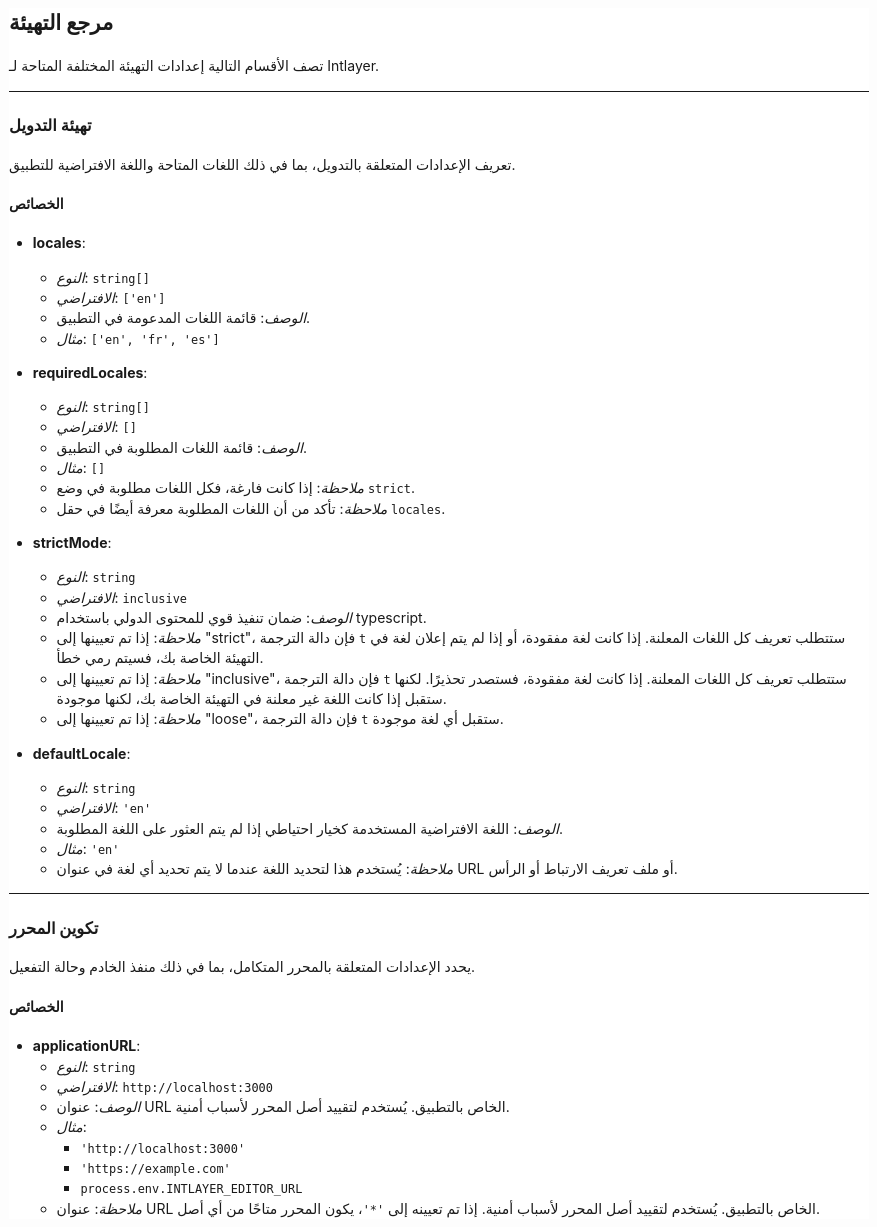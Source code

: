 
## مرجع التهيئة

تصف الأقسام التالية إعدادات التهيئة المختلفة المتاحة لـ Intlayer.

---

### تهيئة التدويل

تعريف الإعدادات المتعلقة بالتدويل، بما في ذلك اللغات المتاحة واللغة الافتراضية للتطبيق.

#### الخصائص

- **locales**:
  - _النوع_: `string[]`
  - _الافتراضي_: `['en']`
  - _الوصف_: قائمة اللغات المدعومة في التطبيق.
  - _مثال_: `['en', 'fr', 'es']`

- **requiredLocales**:
  - _النوع_: `string[]`
  - _الافتراضي_: `[]`
  - _الوصف_: قائمة اللغات المطلوبة في التطبيق.
  - _مثال_: `[]`
  - _ملاحظة_: إذا كانت فارغة، فكل اللغات مطلوبة في وضع `strict`.
  - _ملاحظة_: تأكد من أن اللغات المطلوبة معرفة أيضًا في حقل `locales`.
- **strictMode**:
  - _النوع_: `string`
  - _الافتراضي_: `inclusive`
  - _الوصف_: ضمان تنفيذ قوي للمحتوى الدولي باستخدام typescript.
  - _ملاحظة_: إذا تم تعيينها إلى "strict"، فإن دالة الترجمة `t` ستتطلب تعريف كل اللغات المعلنة. إذا كانت لغة مفقودة، أو إذا لم يتم إعلان لغة في التهيئة الخاصة بك، فسيتم رمي خطأ.
  - _ملاحظة_: إذا تم تعيينها إلى "inclusive"، فإن دالة الترجمة `t` ستتطلب تعريف كل اللغات المعلنة. إذا كانت لغة مفقودة، فستصدر تحذيرًا. لكنها ستقبل إذا كانت اللغة غير معلنة في التهيئة الخاصة بك، لكنها موجودة.
  - _ملاحظة_: إذا تم تعيينها إلى "loose"، فإن دالة الترجمة `t` ستقبل أي لغة موجودة.

- **defaultLocale**:
  - _النوع_: `string`
  - _الافتراضي_: `'en'`
  - _الوصف_: اللغة الافتراضية المستخدمة كخيار احتياطي إذا لم يتم العثور على اللغة المطلوبة.
  - _مثال_: `'en'`
  - _ملاحظة_: يُستخدم هذا لتحديد اللغة عندما لا يتم تحديد أي لغة في عنوان URL أو ملف تعريف الارتباط أو الرأس.

---

### تكوين المحرر

يحدد الإعدادات المتعلقة بالمحرر المتكامل، بما في ذلك منفذ الخادم وحالة التفعيل.

#### الخصائص

- **applicationURL**:
  - _النوع_: `string`
  - _الافتراضي_: `http://localhost:3000`
  - _الوصف_: عنوان URL الخاص بالتطبيق. يُستخدم لتقييد أصل المحرر لأسباب أمنية.
  - _مثال_:
    - `'http://localhost:3000'`
    - `'https://example.com'`
    - `process.env.INTLAYER_EDITOR_URL`
  - _ملاحظة_: عنوان URL الخاص بالتطبيق. يُستخدم لتقييد أصل المحرر لأسباب أمنية. إذا تم تعيينه إلى `'*'`، يكون المحرر متاحًا من أي أصل.
